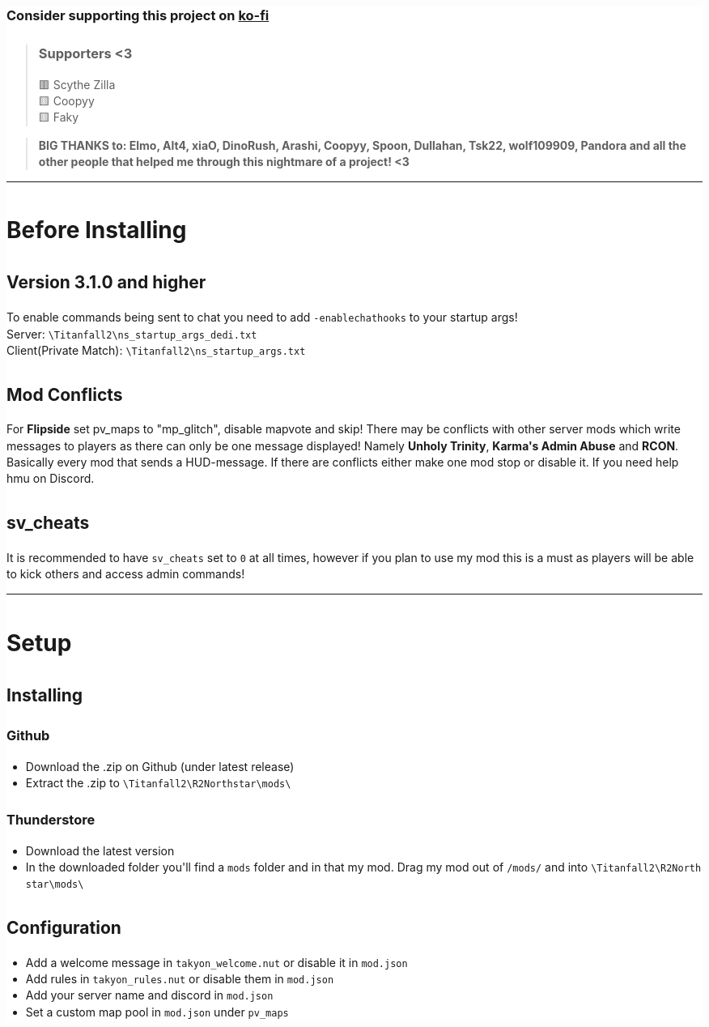 ### **Consider supporting this project on [ko-fi](https://ko-fi.com/takyon_scure)**

> ### **Supporters <3**  
> 🟥  Scythe Zilla  
> 🟨  Coopyy  
> 🟨  Faky  

> **BIG THANKS to: Elmo, Alt4, xiaO, DinoRush, Arashi, Coopyy, Spoon, Dullahan, Tsk22, wolf109909, Pandora and all the other people that helped me through this nightmare of a project! <3**

---

# Before Installing
## Version 3.1.0 and higher
To enable commands being sent to chat you need to add ```-enablechathooks``` to your startup args!  
Server: ```\Titanfall2\ns_startup_args_dedi.txt```  
Client(Private Match): ```\Titanfall2\ns_startup_args.txt```  

## Mod Conflicts
For **Flipside** set pv_maps to "mp_glitch", disable mapvote and skip!
There may be conflicts with other server mods which write messages to players as there can only be one message displayed! Namely **Unholy Trinity**, **Karma's Admin Abuse** and **RCON**. Basically every mod that sends a HUD-message. If there are conflicts either make one mod stop or disable it. If you need help hmu on Discord.

## sv_cheats
It is recommended to have ```sv_cheats``` set to ```0``` at all times, however if you plan to use my mod this is a must as players will be able to kick others and access admin commands!

---

# Setup
## Installing
### Github
- Download the .zip on Github (under latest release)
- Extract the .zip to ```\Titanfall2\R2Northstar\mods\```

### Thunderstore
- Download the latest version
- In the downloaded folder you'll find a ```mods``` folder and in that my mod. Drag my mod out of ```/mods/``` and into ```\Titanfall2\R2Northstar\mods\```

## Configuration
- Add a welcome message in ```takyon_welcome.nut``` or disable it in ```mod.json```
- Add rules in ```takyon_rules.nut``` or disable them in ```mod.json```
- Add your server name and discord in ```mod.json```
- Set a custom map pool in ```mod.json``` under ```pv_maps``` 
